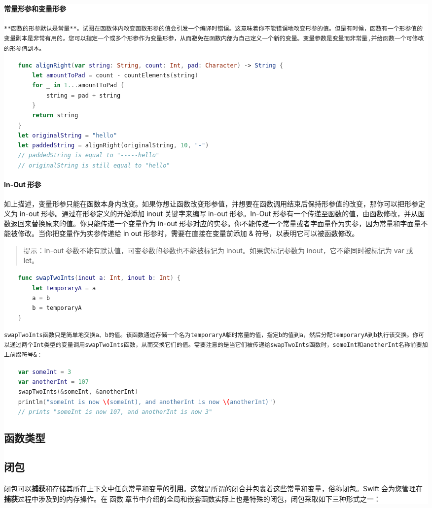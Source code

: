 #### 常量形参和变量形参

```
**函数的形参默认是常量**。试图在函数体内改变函数形参的值会引发一个编译时错误。这意味着你不能错误地改变形参的值。但是有时候，函数有一个形参值的变量副本是非常有用的。您可以指定一个或多个形参作为变量形参，从而避免在函数内部为自己定义一个新的变量。变量参数是变量而非常量,并给函数一个可修改的形参值副本。
```

```swift
    func alignRight(var string: String, count: Int, pad: Character) -> String {
        let amountToPad = count - countElements(string)
        for _ in 1...amountToPad {
            string = pad + string
        }
        return string
    }
    let originalString = "hello"
    let paddedString = alignRight(originalString, 10, "-")
    // paddedString is equal to "-----hello"
    // originalString is still equal to "hello"
```

#### In-Out 形参

如上描述，变量形参只能在函数本身内改变。如果你想让函数改变形参值，并想要在函数调用结束后保持形参值的改变，那你可以把形参定义为 in-out 形参。通过在形参定义的开始添加 inout 关键字来编写 in-out 形参。In-Out 形参有一个传递至函数的值，由函数修改，并从函数返回来替换原来的值。你只能传递一个变量作为 in-out 形参对应的实参。你不能传递一个常量或者字面量作为实参，因为常量和字面量不能被修改。当你把变量作为实参传递给 in out 形参时，需要在直接在变量前添加 & 符号，以表明它可以被函数修改。

> 提示：in-out 参数不能有默认值，可变参数的参数也不能被标记为 inout。如果您标记参数为 inout，它不能同时被标记为 var 或 let。

```swift
    func swapTwoInts(inout a: Int, inout b: Int) {
        let temporaryA = a
        a = b
        b = temporaryA
    }
```

```
swapTwoInts函数只是简单地交换a、b的值。该函数通过存储一个名为temporaryA临时常量的值，指定b的值到a，然后分配temporaryA到b执行该交换。你可以通过两个Int类型的变量调用swapTwoInts函数，从而交换它们的值。需要注意的是当它们被传递给swapTwoInts函数时，someInt和anotherInt名称前要加上前缀符号&：
```

```swift
    var someInt = 3
    var anotherInt = 107
    swapTwoInts(&someInt, &anotherInt)
    println("someInt is now \(someInt), and anotherInt is now \(anotherInt)")
    // prints "someInt is now 107, and anotherInt is now 3"
```

## 函数类型

## 闭包

闭包可以**捕获**和存储其所在上下文中任意常量和变量的**引用**。这就是所谓的闭合并包裹着这些常量和变量，俗称闭包。Swift 会为您管理在**捕获**过程中涉及到的内存操作。在 函数 章节中介绍的全局和嵌套函数实际上也是特殊的闭包，闭包采取如下三种形式之一：
